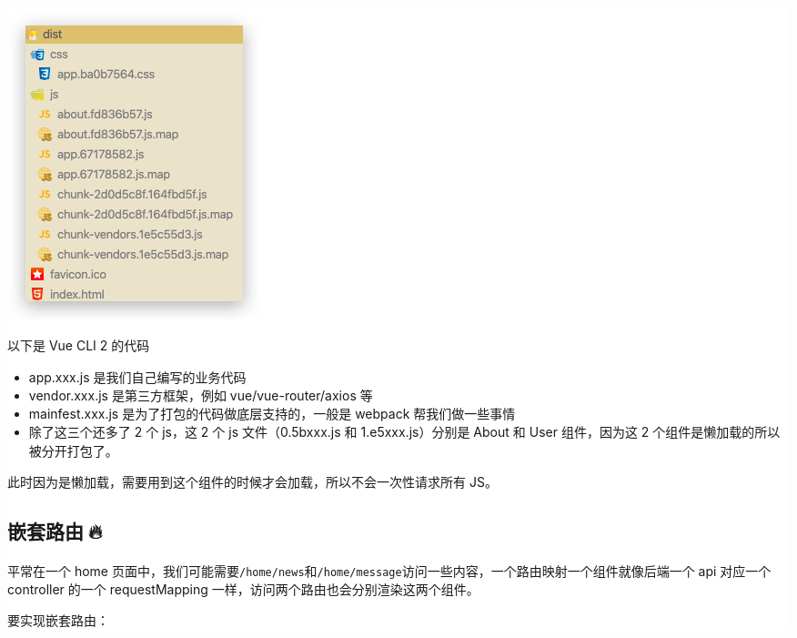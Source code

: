 <img src="../images/image-20200623231001241.png" alt="image-20200623231001241" style="zoom:50%;" />

以下是 Vue CLI 2 的代码

- app.xxx.js 是我们自己编写的业务代码
- vendor.xxx.js 是第三方框架，例如 vue/vue-router/axios 等
- mainfest.xxx.js 是为了打包的代码做底层支持的，一般是 webpack 帮我们做一些事情
- 除了这三个还多了 2 个 js，这 2 个 js 文件（0.5bxxx.js 和 1.e5xxx.js）分别是 About 和 User 组件，因为这 2 个组件是懒加载的所以被分开打包了。

此时因为是懒加载，需要用到这个组件的时候才会加载，所以不会一次性请求所有 JS。

## 嵌套路由 🔥

平常在一个 home 页面中，我们可能需要`/home/news`和`/home/message`访问一些内容，一个路由映射一个组件就像后端一个 api 对应一个 controller 的一个 requestMapping 一样，访问两个路由也会分别渲染这两个组件。

要实现嵌套路由：
